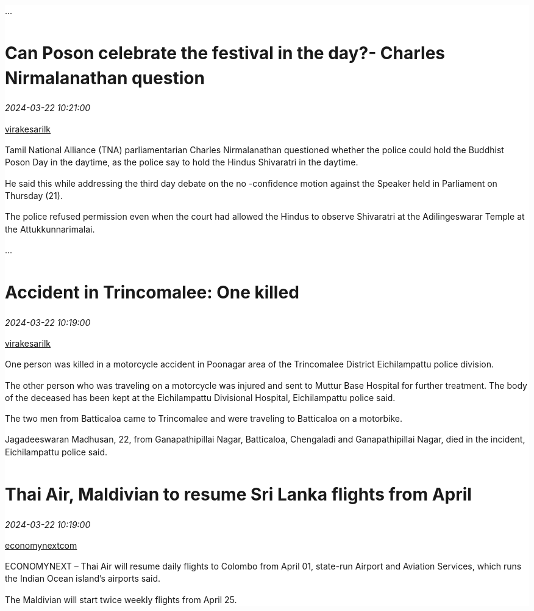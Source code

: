 ...



# Can Poson celebrate the festival in the day?- Charles Nirmalanathan question

*2024-03-22 10:21:00*

[virakesarilk](https://www.virakesari.lk/article/179385)

Tamil National Alliance (TNA) parliamentarian Charles Nirmalanathan questioned whether the police could hold the Buddhist Poson Day in the daytime, as the police say to hold the Hindus Shivaratri in the daytime.

He said this while addressing the third day debate on the no -confidence motion against the Speaker held in Parliament on Thursday (21).

The police refused permission even when the court had allowed the Hindus to observe Shivaratri at the Adilingeswarar Temple at the Attukkunnarimalai.

...



# Accident in Trincomalee: One killed

*2024-03-22 10:19:00*

[virakesarilk](https://www.virakesari.lk/article/179389)

One person was killed in a motorcycle accident in Poonagar area of the Trincomalee District Eichilampattu police division.

The other person who was traveling on a motorcycle was injured and sent to Muttur Base Hospital for further treatment. The body of the deceased has been kept at the Eichilampattu Divisional Hospital, Eichilampattu police said.

The two men from Batticaloa came to Trincomalee and were traveling to Batticaloa on a motorbike.

Jagadeeswaran Madhusan, 22, from Ganapathipillai Nagar, Batticaloa, Chengaladi and Ganapathipillai Nagar, died in the incident, Eichilampattu police said.



# Thai Air, Maldivian to resume Sri Lanka flights from April

*2024-03-22 10:19:00*

[economynextcom](https://economynext.com/thai-air-maldivian-to-resume-sri-lanka-flights-from-april-155719/)

ECONOMYNEXT – Thai Air will resume daily flights to Colombo from April 01, state-run Airport and Aviation Services, which runs the Indian Ocean island’s airports said.

The Maldivian will start twice weekly flights from April 25.
